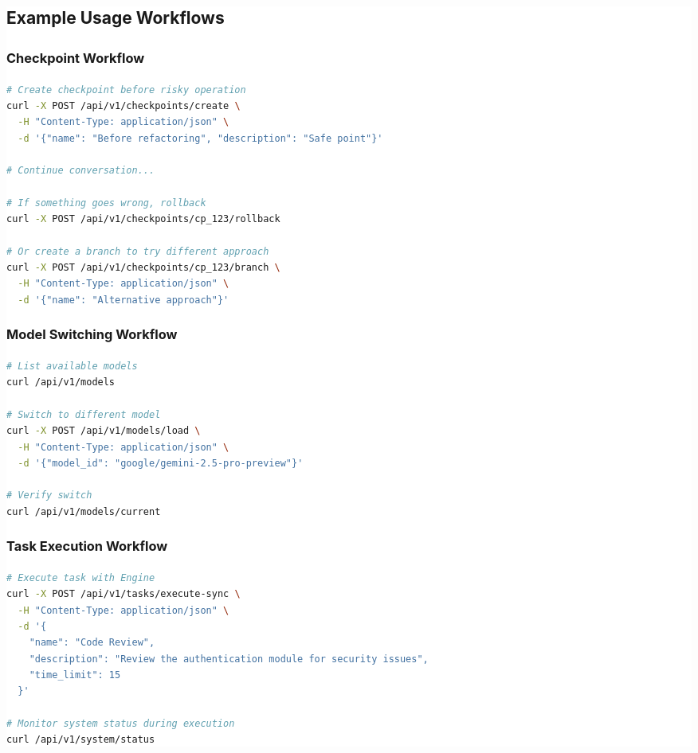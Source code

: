 
## Example Usage Workflows

### Checkpoint Workflow
```bash
# Create checkpoint before risky operation
curl -X POST /api/v1/checkpoints/create \
  -H "Content-Type: application/json" \
  -d '{"name": "Before refactoring", "description": "Safe point"}'

# Continue conversation...

# If something goes wrong, rollback
curl -X POST /api/v1/checkpoints/cp_123/rollback

# Or create a branch to try different approach
curl -X POST /api/v1/checkpoints/cp_123/branch \
  -H "Content-Type: application/json" \
  -d '{"name": "Alternative approach"}'
```

### Model Switching Workflow
```bash
# List available models
curl /api/v1/models

# Switch to different model
curl -X POST /api/v1/models/load \
  -H "Content-Type: application/json" \
  -d '{"model_id": "google/gemini-2.5-pro-preview"}'

# Verify switch
curl /api/v1/models/current
```

### Task Execution Workflow
```bash
# Execute task with Engine
curl -X POST /api/v1/tasks/execute-sync \
  -H "Content-Type: application/json" \
  -d '{
    "name": "Code Review",
    "description": "Review the authentication module for security issues",
    "time_limit": 15
  }'

# Monitor system status during execution
curl /api/v1/system/status
``` 